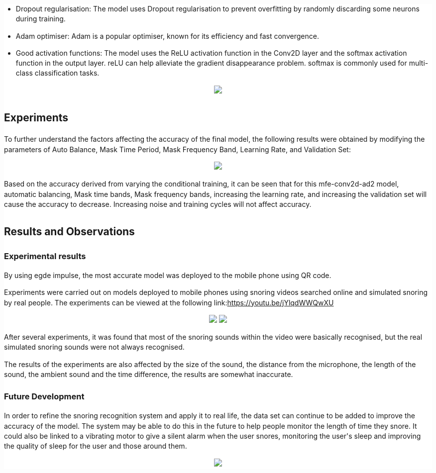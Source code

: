 * Dropout regularisation: The model uses Dropout regularisation to prevent overfitting by randomly discarding some neurons during training.

* Adam optimiser: Adam is a popular optimiser, known for its efficiency and fast convergence.

* Good activation functions: The model uses the ReLU activation function in the Conv2D layer and the softmax activation function in the output layer. reLU can help alleviate the gradient disappearance problem. softmax is commonly used for multi-class classification tasks.
<p align="center">
<img src=dl%E5%9B%BE%E7%89%87/final%20model%20result.png width=80% />

## Experiments

To further understand the factors affecting the accuracy of the final model, the following results were obtained by modifying the parameters of Auto Balance, Mask Time Period, Mask Frequency Band, Learning Rate, and Validation Set:
<p align="center">
<img src=dl%E5%9B%BE%E7%89%87/factors%20affecting.png width=100% />

Based on the accuracy derived from varying the conditional training, it can be seen that for this mfe-conv2d-ad2 model, automatic balancing, Mask time bands, Mask frequency bands, increasing the learning rate, and increasing the validation set will cause the accuracy to decrease. Increasing noise and training cycles will not affect accuracy.

## Results and Observations

### Experimental results
By using egde impulse, the most accurate model was deployed to the mobile phone using QR code. 

Experiments were carried out on models deployed to mobile phones using snoring videos searched online and simulated snoring by real people. The experiments can be viewed at the following link:https://youtu.be/jYlqdWWQwXU
<p align="center">
<img src=dl%E5%9B%BE%E7%89%87/test.png width=29% />     <img src=dl%E5%9B%BE%E7%89%87/test%202.png width=30% />

After several experiments, it was found that most of the snoring sounds within the video were basically recognised, but the real simulated snoring sounds were not always recognised.

The results of the experiments are also affected by the size of the sound, the distance from the microphone, the length of the sound, the ambient sound and the time difference, the results are somewhat inaccurate.

### Future Development
In order to refine the snoring recognition system and apply it to real life, the data set can continue to be added to improve the accuracy of the model. The system may be able to do this in the future to help people monitor the length of time they snore. It could also be linked to a vibrating motor to give a silent alarm when the user snores, monitoring the user's sleep and improving the quality of sleep for the user and those around them.
<p align="center">
 <img src=dl%E5%9B%BE%E7%89%87/future%20development.png width=60% />

